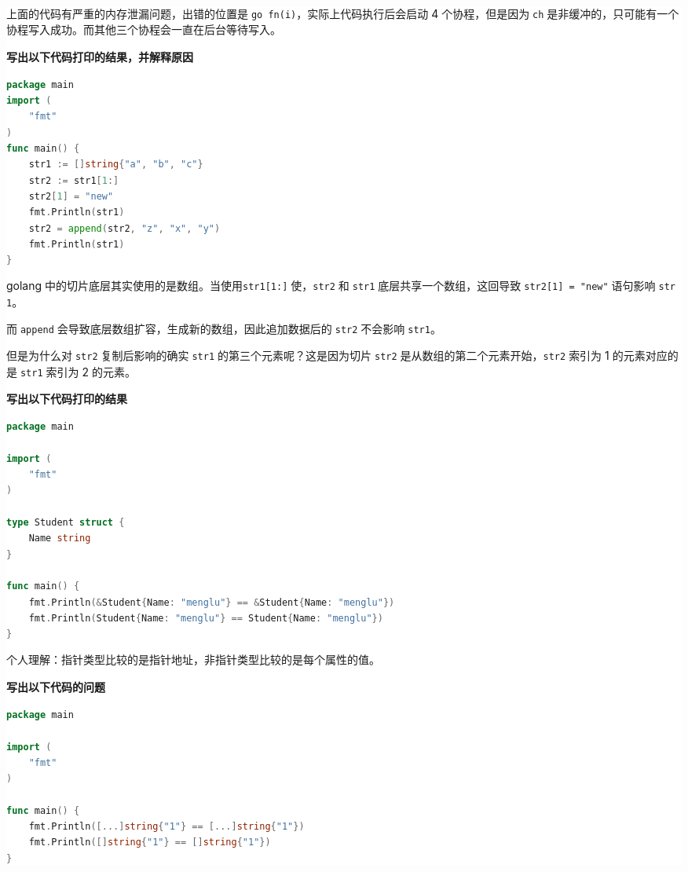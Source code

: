 

上面的代码有严重的内存泄漏问题，出错的位置是 `go fn(i)`，实际上代码执行后会启动 4 个协程，但是因为 `ch` 是非缓冲的，只可能有一个协程写入成功。而其他三个协程会一直在后台等待写入。



**写出以下代码打印的结果，并解释原因**

```go
package main
import (
    "fmt"
)
func main() {
    str1 := []string{"a", "b", "c"}
    str2 := str1[1:]
    str2[1] = "new"
    fmt.Println(str1)
    str2 = append(str2, "z", "x", "y")
    fmt.Println(str1)
}
```



golang 中的切片底层其实使用的是数组。当使用`str1[1:]` 使，`str2` 和 `str1` 底层共享一个数组，这回导致 `str2[1] = "new"` 语句影响 `str1`。

而 `append` 会导致底层数组扩容，生成新的数组，因此追加数据后的 `str2` 不会影响 `str1`。

但是为什么对 `str2` 复制后影响的确实 `str1` 的第三个元素呢？这是因为切片 `str2` 是从数组的第二个元素开始，`str2` 索引为 1 的元素对应的是 `str1` 索引为 2 的元素。



**写出以下代码打印的结果**

```go
package main

import (
    "fmt"
)

type Student struct {
    Name string
}

func main() {
    fmt.Println(&Student{Name: "menglu"} == &Student{Name: "menglu"})
    fmt.Println(Student{Name: "menglu"} == Student{Name: "menglu"})
}
```



个人理解：指针类型比较的是指针地址，非指针类型比较的是每个属性的值。



**写出以下代码的问题**

```go
package main

import (
    "fmt"
)

func main() {
    fmt.Println([...]string{"1"} == [...]string{"1"})
    fmt.Println([]string{"1"} == []string{"1"})
}
```
